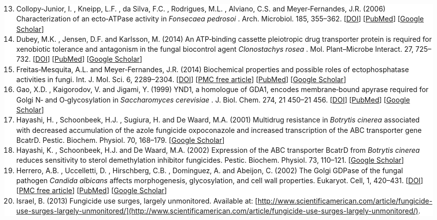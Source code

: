 13.  Collopy‐Junior, I. , Kneipp, L.F. , da Silva, F.C. , Rodrigues, M.L. , Alviano, C.S. and Meyer‐Fernandes, J.R. (2006) Characterization of an ecto‐ATPase activity in _Fonsecaea pedrosoi_ . Arch. Microbiol. 185, 355–362. \[[DOI](https://doi.org/10.1007/s00203-006-0100-1)\] \[[PubMed](https://pubmed.ncbi.nlm.nih.gov/16528535/)\] \[[Google Scholar](https://scholar.google.com/scholar_lookup?journal=Arch.%20Microbiol.&title=Characterization%20of%20an%20ecto%E2%80%90ATPase%20activity%20in%20Fonsecaea%20pedrosoi&author=I.%20Collopy%E2%80%90Junior&author=L.F.%20Kneipp&author=F.C.%20da%20Silva&author=M.L.%20Rodrigues&author=C.S.%20Alviano&volume=185&publication_year=2006&pages=355-362&pmid=16528535&doi=10.1007/s00203-006-0100-1&)\]
14.  Dubey, M.K. , Jensen, D.F. and Karlsson, M. (2014) An ATP‐binding cassette pleiotropic drug transporter protein is required for xenobiotic tolerance and antagonism in the fungal biocontrol agent _Clonostachys rosea_ . Mol. Plant–Microbe Interact. 27, 725–732. \[[DOI](https://doi.org/10.1094/MPMI-12-13-0365-R)\] \[[PubMed](https://pubmed.ncbi.nlm.nih.gov/24654977/)\] \[[Google Scholar](https://scholar.google.com/scholar_lookup?journal=Mol.%20Plant%E2%80%93Microbe%20Interact.&title=An%20ATP%E2%80%90binding%20cassette%20pleiotropic%20drug%20transporter%20protein%20is%20required%20for%20xenobiotic%20tolerance%20and%20antagonism%20in%20the%20fungal%20biocontrol%20agent%20Clonostachys%20rosea&author=M.K.%20Dubey&author=D.F.%20Jensen&author=M.%20Karlsson&volume=27&publication_year=2014&pages=725-732&pmid=24654977&doi=10.1094/MPMI-12-13-0365-R&)\]
15.  Freitas‐Mesquita, A.L. and Meyer‐Fernandes, J.R. (2014) Biochemical properties and possible roles of ectophosphatase activities in fungi. Int. J. Mol. Sci. 6, 2289–2304. \[[DOI](https://doi.org/10.3390/ijms15022289)\] \[[PMC free article](https://www.ncbi.nlm.nih.gov/articles/PMC3958851/)\] \[[PubMed](https://pubmed.ncbi.nlm.nih.gov/24509700/)\] \[[Google Scholar](https://scholar.google.com/scholar_lookup?journal=Int.%20J.%20Mol.%20Sci.&title=Biochemical%20properties%20and%20possible%20roles%20of%20ectophosphatase%20activities%20in%20fungi&author=A.L.%20Freitas%E2%80%90Mesquita&author=J.R.%20Meyer%E2%80%90Fernandes&volume=6&publication_year=2014&pages=2289-2304&pmid=24509700&doi=10.3390/ijms15022289&)\]
16.  Gao, X.D. , Kaigorodov, V. and Jigami, Y. (1999) YND1, a homologue of GDA1, encodes membrane‐bound apyrase required for Golgi N‐ and O‐glycosylation in _Saccharomyces cerevisiae_ . J. Biol. Chem. 274, 21 450–21 456. \[[DOI](https://doi.org/10.1074/jbc.274.30.21450)\] \[[PubMed](https://pubmed.ncbi.nlm.nih.gov/10409709/)\] \[[Google Scholar](https://scholar.google.com/scholar_lookup?journal=J.%20Biol.%20Chem.&title=YND1,%20a%20homologue%20of%20GDA1,%20encodes%20membrane%E2%80%90bound%20apyrase%20required%20for%20Golgi%20N%E2%80%90%20and%20O%E2%80%90glycosylation%20in%20Saccharomyces%20cerevisiae&author=X.D.%20Gao&author=V.%20Kaigorodov&author=Y.%20Jigami&volume=274&publication_year=1999&pages=21%20450-21%20456&pmid=10409709&doi=10.1074/jbc.274.30.21450&)\]
17.  Hayashi, H. , Schoonbeek, H.J. , Sugiura, H. and De Waard, M.A. (2001) Multidrug resistance in _Botrytis cinerea_ associated with decreased accumulation of the azole fungicide oxpoconazole and increased transcription of the ABC transporter gene BcatrD. Pestic. Biochem. Physiol. 70, 168–179. \[[Google Scholar](https://scholar.google.com/scholar_lookup?journal=Pestic.%20Biochem.%20Physiol.&title=Multidrug%20resistance%20in%20Botrytis%20cinerea%20associated%20with%20decreased%20accumulation%20of%20the%20azole%20fungicide%20oxpoconazole%20and%20increased%20transcription%20of%20the%20ABC%20transporter%20gene%20BcatrD&author=H.%20Hayashi&author=H.J.%20Schoonbeek&author=H.%20Sugiura&author=M.A.%20De%20Waard&volume=70&publication_year=2001&pages=168-179&)\]
18.  Hayashi, K. , Schoonbeek, H.J. and De Waard, M.A. (2002) Expression of the ABC transporter BcatrD from _Botrytis cinerea_ reduces sensitivity to sterol demethylation inhibitor fungicides. Pestic. Biochem. Physiol. 73, 110–121. \[[Google Scholar](https://scholar.google.com/scholar_lookup?journal=Pestic.%20Biochem.%20Physiol.&title=Expression%20of%20the%20ABC%20transporter%20BcatrD%20from%20Botrytis%20cinerea%20reduces%20sensitivity%20to%20sterol%20demethylation%20inhibitor%20fungicides&author=K.%20Hayashi&author=H.J.%20Schoonbeek&author=M.A.%20De%20Waard&volume=73&publication_year=2002&pages=110-121&)\]
19.  Herrero, A.B. , Uccelletti, D. , Hirschberg, C.B. , Dominguez, A. and Abeijon, C. (2002) The Golgi GDPase of the fungal pathogen _Candida albicans_ affects morphogenesis, glycosylation, and cell wall properties. Eukaryot. Cell, 1, 420–431. \[[DOI](https://doi.org/10.1128/EC.1.3.420-431.2002)\] \[[PMC free article](https://www.ncbi.nlm.nih.gov/articles/PMC118022/)\] \[[PubMed](https://pubmed.ncbi.nlm.nih.gov/12455990/)\] \[[Google Scholar](https://scholar.google.com/scholar_lookup?journal=Eukaryot.%20Cell&title=The%20Golgi%20GDPase%20of%20the%20fungal%20pathogen%20Candida%20albicans%20affects%20morphogenesis,%20glycosylation,%20and%20cell%20wall%20properties&author=A.B.%20Herrero&author=D.%20Uccelletti&author=C.B.%20Hirschberg&author=A.%20Dominguez&author=C.%20Abeijon&volume=1&publication_year=2002&pages=420-431&pmid=12455990&doi=10.1128/EC.1.3.420-431.2002&)\]
20.  Israel, B. (2013) Fungicide use surges, largely unmonitored. Available at: [http://www.scientificamerican.com/article/fungicide-use-surges-largely-unmonitored/](http://www.scientificamerican.com/article/fungicide-use-surges-largely-unmonitored/).